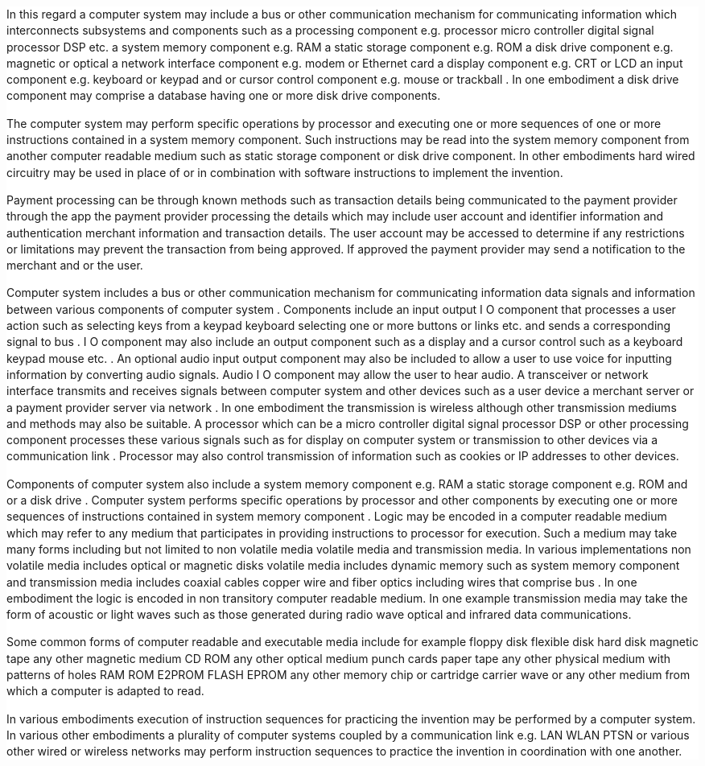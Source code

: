 In this regard a computer system may include a bus or other communication mechanism for communicating information which interconnects subsystems and components such as a processing component e.g. processor micro controller digital signal processor DSP etc. a system memory component e.g. RAM a static storage component e.g. ROM a disk drive component e.g. magnetic or optical a network interface component e.g. modem or Ethernet card a display component e.g. CRT or LCD an input component e.g. keyboard or keypad and or cursor control component e.g. mouse or trackball . In one embodiment a disk drive component may comprise a database having one or more disk drive components.

The computer system may perform specific operations by processor and executing one or more sequences of one or more instructions contained in a system memory component. Such instructions may be read into the system memory component from another computer readable medium such as static storage component or disk drive component. In other embodiments hard wired circuitry may be used in place of or in combination with software instructions to implement the invention.

Payment processing can be through known methods such as transaction details being communicated to the payment provider through the app the payment provider processing the details which may include user account and identifier information and authentication merchant information and transaction details. The user account may be accessed to determine if any restrictions or limitations may prevent the transaction from being approved. If approved the payment provider may send a notification to the merchant and or the user.

Computer system includes a bus or other communication mechanism for communicating information data signals and information between various components of computer system . Components include an input output I O component that processes a user action such as selecting keys from a keypad keyboard selecting one or more buttons or links etc. and sends a corresponding signal to bus . I O component may also include an output component such as a display and a cursor control such as a keyboard keypad mouse etc. . An optional audio input output component may also be included to allow a user to use voice for inputting information by converting audio signals. Audio I O component may allow the user to hear audio. A transceiver or network interface transmits and receives signals between computer system and other devices such as a user device a merchant server or a payment provider server via network . In one embodiment the transmission is wireless although other transmission mediums and methods may also be suitable. A processor which can be a micro controller digital signal processor DSP or other processing component processes these various signals such as for display on computer system or transmission to other devices via a communication link . Processor may also control transmission of information such as cookies or IP addresses to other devices.

Components of computer system also include a system memory component e.g. RAM a static storage component e.g. ROM and or a disk drive . Computer system performs specific operations by processor and other components by executing one or more sequences of instructions contained in system memory component . Logic may be encoded in a computer readable medium which may refer to any medium that participates in providing instructions to processor for execution. Such a medium may take many forms including but not limited to non volatile media volatile media and transmission media. In various implementations non volatile media includes optical or magnetic disks volatile media includes dynamic memory such as system memory component and transmission media includes coaxial cables copper wire and fiber optics including wires that comprise bus . In one embodiment the logic is encoded in non transitory computer readable medium. In one example transmission media may take the form of acoustic or light waves such as those generated during radio wave optical and infrared data communications.

Some common forms of computer readable and executable media include for example floppy disk flexible disk hard disk magnetic tape any other magnetic medium CD ROM any other optical medium punch cards paper tape any other physical medium with patterns of holes RAM ROM E2PROM FLASH EPROM any other memory chip or cartridge carrier wave or any other medium from which a computer is adapted to read.

In various embodiments execution of instruction sequences for practicing the invention may be performed by a computer system. In various other embodiments a plurality of computer systems coupled by a communication link e.g. LAN WLAN PTSN or various other wired or wireless networks may perform instruction sequences to practice the invention in coordination with one another.
